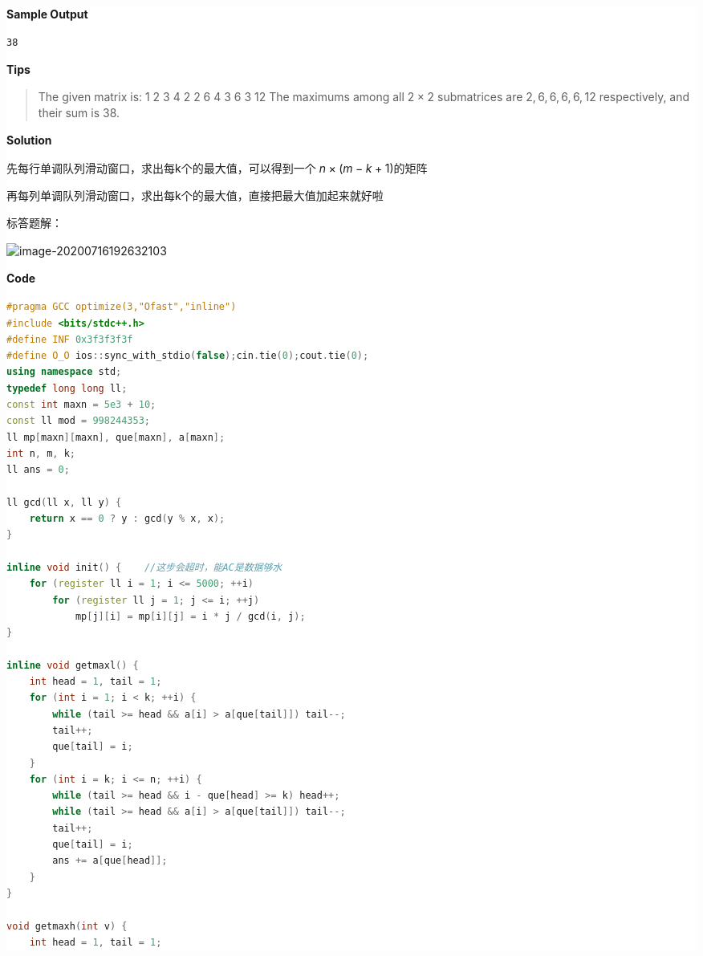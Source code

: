 **Sample Output**

```
38
```

**Tips**

> The given matrix is:
> 1 2 3 4
> 2 2 6 4
> 3 6 3 12
> The maximums among all $2\times 2$ submatrices are ${2, 6, 6, 6, 6, 12}$ respectively, and their sum is ${38}$.

**Solution**

先每行单调队列滑动窗口，求出每k个的最大值，可以得到一个 $n \times (m-k+1)$的矩阵

再每列单调队列滑动窗口，求出每k个的最大值，直接把最大值加起来就好啦

标答题解：

![image-20200716192632103](C:\Users\acm-28\AppData\Roaming\Typora\typora-user-images\image-20200716192632103.png)

**Code**

```c++
#pragma GCC optimize(3,"Ofast","inline")
#include <bits/stdc++.h>
#define INF 0x3f3f3f3f
#define O_O ios::sync_with_stdio(false);cin.tie(0);cout.tie(0);
using namespace std;
typedef long long ll;
const int maxn = 5e3 + 10;
const ll mod = 998244353;
ll mp[maxn][maxn], que[maxn], a[maxn];
int n, m, k;
ll ans = 0;

ll gcd(ll x, ll y) {
	return x == 0 ? y : gcd(y % x, x);
}

inline void init() {	//这步会超时，能AC是数据够水
	for (register ll i = 1; i <= 5000; ++i)
		for (register ll j = 1; j <= i; ++j)
			mp[j][i] = mp[i][j] = i * j / gcd(i, j);
}

inline void getmaxl() {
	int head = 1, tail = 1;
	for (int i = 1; i < k; ++i) {
		while (tail >= head && a[i] > a[que[tail]]) tail--;
		tail++;
		que[tail] = i;
	}
	for (int i = k; i <= n; ++i) {
		while (tail >= head && i - que[head] >= k) head++;
		while (tail >= head && a[i] > a[que[tail]]) tail--;
		tail++;
		que[tail] = i;
		ans += a[que[head]];
	}
}

void getmaxh(int v) {
	int head = 1, tail = 1;
```